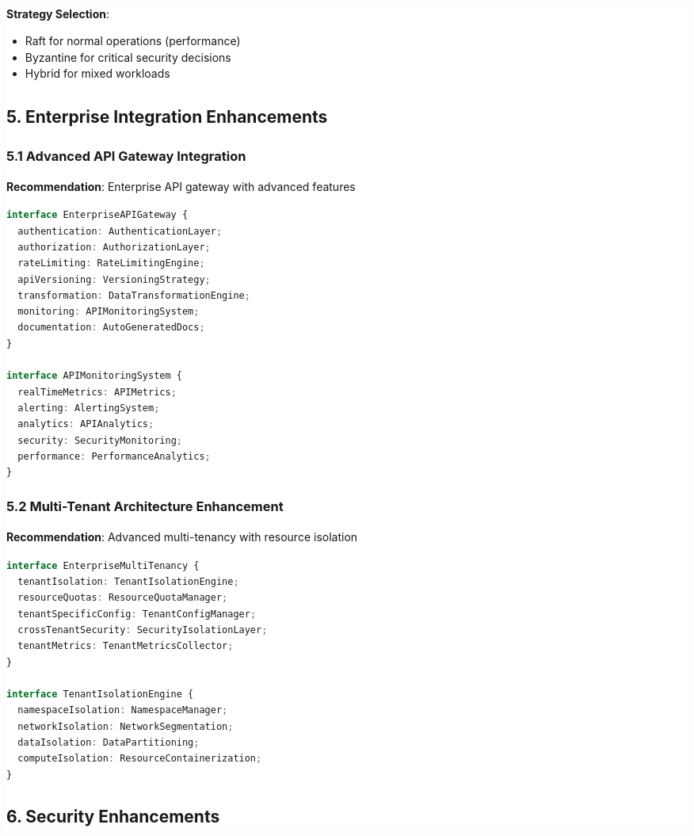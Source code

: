 **Strategy Selection**:
- Raft for normal operations (performance)
- Byzantine for critical security decisions
- Hybrid for mixed workloads

## 5. Enterprise Integration Enhancements

### 5.1 Advanced API Gateway Integration

**Recommendation**: Enterprise API gateway with advanced features

```typescript
interface EnterpriseAPIGateway {
  authentication: AuthenticationLayer;
  authorization: AuthorizationLayer;
  rateLimiting: RateLimitingEngine;
  apiVersioning: VersioningStrategy;
  transformation: DataTransformationEngine;
  monitoring: APIMonitoringSystem;
  documentation: AutoGeneratedDocs;
}

interface APIMonitoringSystem {
  realTimeMetrics: APIMetrics;
  alerting: AlertingSystem;
  analytics: APIAnalytics;
  security: SecurityMonitoring;
  performance: PerformanceAnalytics;
}
```

### 5.2 Multi-Tenant Architecture Enhancement

**Recommendation**: Advanced multi-tenancy with resource isolation

```typescript
interface EnterpriseMultiTenancy {
  tenantIsolation: TenantIsolationEngine;
  resourceQuotas: ResourceQuotaManager;
  tenantSpecificConfig: TenantConfigManager;
  crossTenantSecurity: SecurityIsolationLayer;
  tenantMetrics: TenantMetricsCollector;
}

interface TenantIsolationEngine {
  namespaceIsolation: NamespaceManager;
  networkIsolation: NetworkSegmentation;
  dataIsolation: DataPartitioning;
  computeIsolation: ResourceContainerization;
}
```

## 6. Security Enhancements
